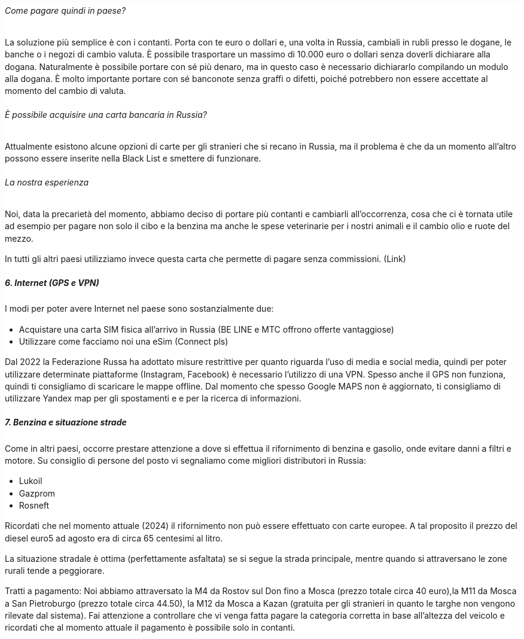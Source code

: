 ###### Come pagare quindi in paese?

La soluzione più semplice è con i contanti.
Porta con te euro o dollari e, una volta in Russia, cambiali in rubli presso le dogane, le banche o i negozi di cambio valuta. È possibile trasportare un massimo di 10.000 euro o dollari senza doverli dichiarare alla dogana. Naturalmente è possibile portare con sé più denaro, ma in questo caso è necessario dichiararlo compilando un modulo alla dogana.
È molto importante portare con sé banconote senza graffi o difetti, poiché potrebbero non essere accettate al momento del cambio di valuta.

###### È possibile acquisire una carta bancaria in Russia?

Attualmente esistono alcune opzioni di carte per gli stranieri che si recano in Russia, ma il problema è che da un momento all’altro possono essere inserite nella Black List e smettere di funzionare. 

###### La nostra esperienza

Noi, data la precarietà del momento, abbiamo deciso di portare più contanti e cambiarli all’occorrenza, cosa che ci è tornata utile ad esempio per pagare non solo il cibo e la benzina ma anche le spese veterinarie per i nostri animali e il cambio olio e ruote del mezzo. 

In tutti gli altri paesi utilizziamo invece questa carta che permette di pagare senza commissioni. (Link) 

##### 6. Internet (GPS e VPN)

I modi per poter avere Internet nel paese sono sostanzialmente due: 
* Acquistare una carta SIM fisica all’arrivo in Russia (BE LINE e MTC offrono offerte vantaggiose)
* Utilizzare come facciamo noi una eSim (Connect pls)

Dal 2022 la Federazione Russa ha adottato misure restrittive per quanto riguarda l’uso di media e social media, quindi per poter utilizzare determinate piattaforme (Instagram, Facebook) è necessario l’utilizzo di una VPN. 
Spesso anche il GPS non funziona, quindi ti consigliamo di scaricare le mappe offline.
Dal momento che spesso Google MAPS non è aggiornato, ti consigliamo di utilizzare Yandex map per gli spostamenti e e per la ricerca di informazioni. 

##### 7. Benzina e situazione strade 

Come in altri paesi, occorre prestare attenzione a dove si effettua il rifornimento di benzina e gasolio, onde evitare danni a filtri e motore. 
Su consiglio di persone del posto vi segnaliamo come migliori distributori in Russia:
- Lukoil
- Gazprom
- Rosneft 

Ricordati che nel momento attuale (2024) il rifornimento non può essere effettuato con carte europee. 
A tal proposito il prezzo del diesel euro5 ad agosto era di circa 65 centesimi al litro. 

La situazione stradale è ottima (perfettamente asfaltata) se si segue la strada principale, mentre quando si attraversano le zone rurali tende a peggiorare. 

Tratti a pagamento: 
Noi abbiamo attraversato la M4 da Rostov sul Don fino a Mosca (prezzo totale circa 40 euro),la M11 da Mosca a San Pietroburgo (prezzo totale circa 44.50), la M12 da Mosca a Kazan (gratuita per gli stranieri in quanto le targhe non vengono rilevate dal sistema). 
Fai attenzione a controllare che vi venga fatta pagare la categoria corretta in base all’altezza del veicolo e ricordati che al momento attuale il pagamento è possibile solo in contanti. 
